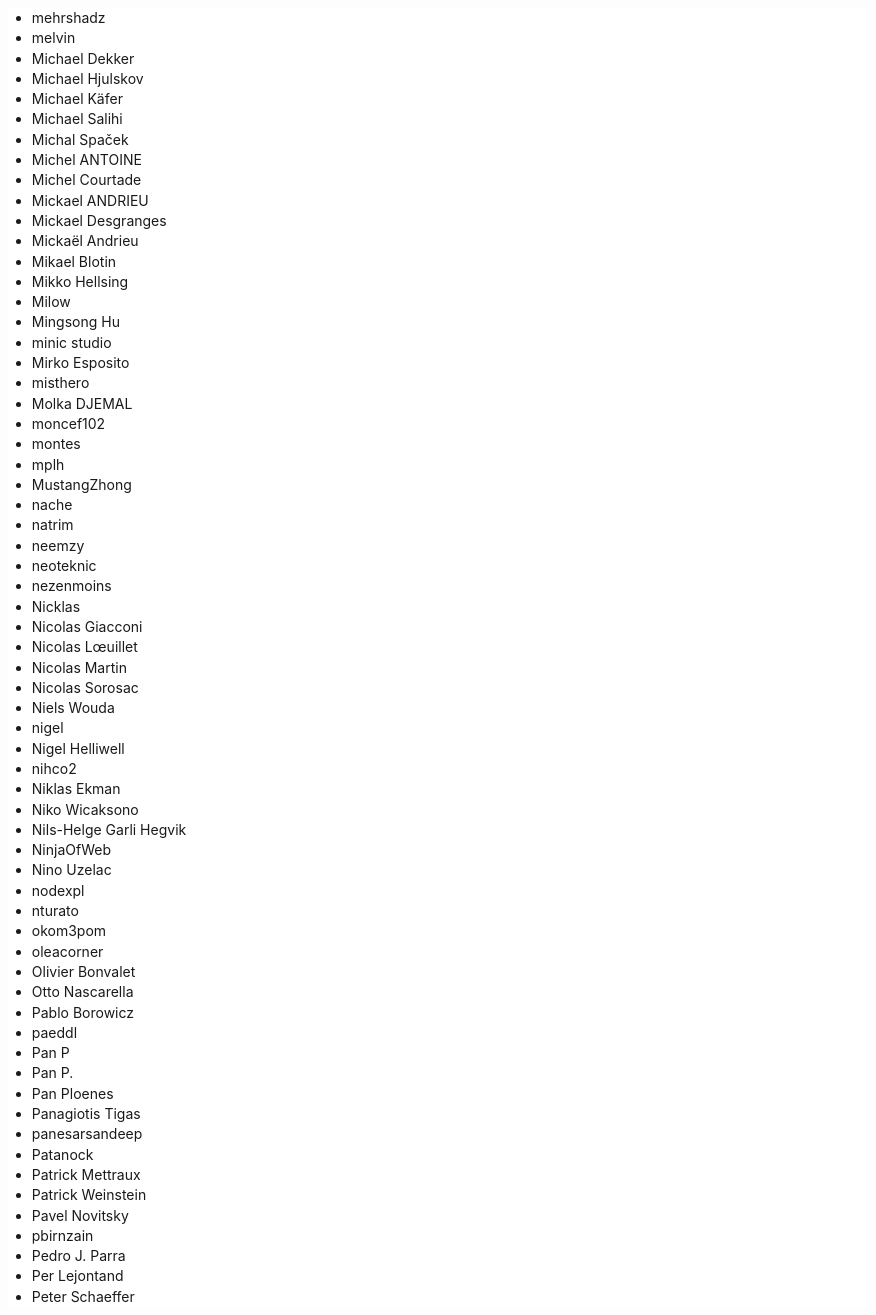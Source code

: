 - mehrshadz
- melvin
- Michael Dekker
- Michael Hjulskov
- Michael Käfer
- Michael Salihi
- Michal Spaček
- Michel ANTOINE
- Michel Courtade
- Mickael ANDRIEU
- Mickael Desgranges
- Mickaël Andrieu
- Mikael Blotin
- Mikko Hellsing
- Milow
- Mingsong Hu
- minic studio
- Mirko Esposito
- misthero
- Molka DJEMAL
- moncef102
- montes
- mplh
- MustangZhong
- nache
- natrim
- neemzy
- neoteknic
- nezenmoins
- Nicklas
- Nicolas Giacconi
- Nicolas Lœuillet
- Nicolas Martin
- Nicolas Sorosac
- Niels Wouda
- nigel
- Nigel Helliwell
- nihco2
- Niklas Ekman
- Niko Wicaksono
- Nils-Helge Garli Hegvik
- NinjaOfWeb
- Nino Uzelac
- nodexpl
- nturato
- okom3pom
- oleacorner
- Olivier Bonvalet
- Otto Nascarella
- Pablo Borowicz
- paeddl
- Pan P
- Pan P.
- Pan Ploenes
- Panagiotis Tigas
- panesarsandeep
- Patanock
- Patrick Mettraux
- Patrick Weinstein
- Pavel Novitsky
- pbirnzain
- Pedro J. Parra
- Per Lejontand
- Peter Schaeffer